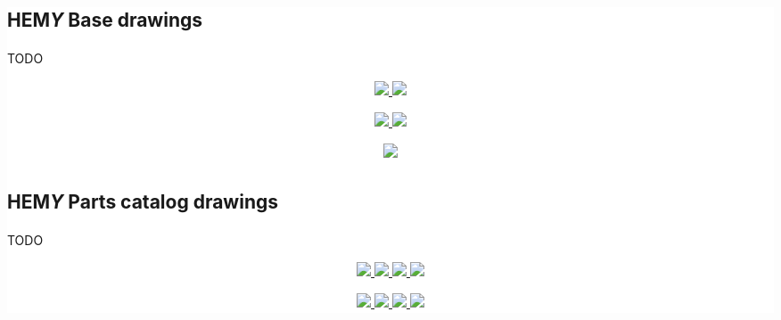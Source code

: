 
## HEM*Y* Base drawings
TODO

<p align="center">
  <a href="drawings/v1.1/pdf/Drawing_HEMY_Base.pdf" target="_blank">
    <img src="drawings/v1.1/jpg/HEMY_v1.1_base_drawing_00001.jpeg" width="49%">
  </a>
  <a href="drawings/v1.1/pdf/Drawing_HEMY_Base.pdf" target="_blank">
    <img src="drawings/v1.1/jpg/HEMY_v1.1_base_drawing_00002.jpeg" width="49%">
  </a>
</p> <p align="center">
  <a href="drawings/v1.1/pdf/Drawing_HEMY_Base.pdf" target="_blank">
    <img src="drawings/v1.1/jpg/HEMY_v1.1_base_drawing_00003.jpeg" width="49%">
  </a>
  <a href="drawings/v1.1/pdf/Drawing_HEMY_Base.pdf" target="_blank">
    <img src="drawings/v1.1/jpg/HEMY_v1.1_base_drawing_00004.jpeg" width="49%">
  </a>
</p> <p align="center">
  <a href="drawings/v1.1/pdf/Drawing_HEMY_Base.pdf" target="_blank">
    <img src="drawings/v1.1/jpg/HEMY_v1.1_base_drawing_00005.jpeg" width="49%">
  </a>
</p>


## HEM*Y* Parts catalog drawings
TODO
<p align="center">
  <a href="drawings/v1.1/pdf/Drawing_HEMY_Parts.pdf" target="_blank">
    <img src="drawings/v1.1/jpg/HEMY_v1.1_parts_drawing_00001.jpeg" width="24%">
  </a>
  <a href="drawings/v1.1/pdf/Drawing_HEMY_Parts.pdf" target="_blank">
    <img src="drawings/v1.1/jpg/HEMY_v1.1_parts_drawing_00002.jpeg" width="24%">
  </a>
  <a href="drawings/v1.1/pdf/Drawing_HEMY_Parts.pdf" target="_blank">
    <img src="drawings/v1.1/jpg/HEMY_v1.1_parts_drawing_00003.jpeg" width="24%">
  </a>
  <a href="drawings/v1.1/pdf/Drawing_HEMY_Parts.pdf" target="_blank">
    <img src="drawings/v1.1/jpg/HEMY_v1.1_parts_drawing_00004.jpeg" width="24%">
  </a>
</p> <p align="center">
  <a href="drawings/v1.1/pdf/Drawing_HEMY_Parts.pdf" target="_blank">
    <img src="drawings/v1.1/jpg/HEMY_v1.1_parts_drawing_00005.jpeg" width="24%">
  </a>
  <a href="drawings/v1.1/pdf/Drawing_HEMY_Parts.pdf" target="_blank">
    <img src="drawings/v1.1/jpg/HEMY_v1.1_parts_drawing_00006.jpeg" width="24%">
  </a>
  <a href="drawings/v1.1/pdf/Drawing_HEMY_Parts.pdf" target="_blank">
    <img src="drawings/v1.1/jpg/HEMY_v1.1_parts_drawing_00007.jpeg" width="24%">
  </a>
  <a href="drawings/v1.1/pdf/Drawing_HEMY_Parts.pdf" target="_blank">
    <img src="drawings/v1.1/jpg/HEMY_v1.1_parts_drawing_00008.jpeg" width="24%">
  </a>
</p> <p align="center">
  <a href="drawings/v1.1/pdf/Drawing_HEMY_Parts.pdf" target="_blank">
